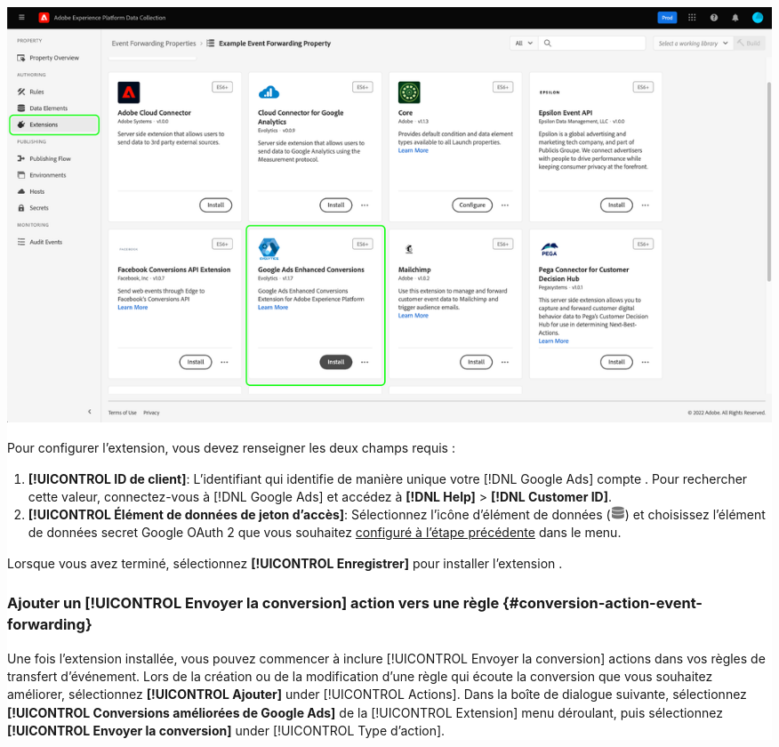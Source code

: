 ![Le [!UICONTROL Conversions améliorées de Google Ads] l’extension sélectionnée sous [!UICONTROL Extensions] dans la [!UICONTROL Collecte de données] Interface utilisateur.](../../../images/extensions/server/google-ads-enhanced-conversions/install-enhanced-conversions.png)

Pour configurer l’extension, vous devez renseigner les deux champs requis :

1. **[!UICONTROL ID de client]**: L’identifiant qui identifie de manière unique votre [!DNL Google Ads] compte . Pour rechercher cette valeur, connectez-vous à [!DNL Google Ads] et accédez à **[!DNL Help]** > **[!DNL Customer ID]**.
1. **[!UICONTROL Élément de données de jeton d’accès]**: Sélectionnez l’icône d’élément de données (![Icône Élément de données](../../../images/extensions/server/google-ads-enhanced-conversions/data-element-icon.png)) et choisissez l’élément de données secret Google OAuth 2 que vous souhaitez [configuré à l’étape précédente](#create-secret-data-element) dans le menu.

Lorsque vous avez terminé, sélectionnez **[!UICONTROL Enregistrer]** pour installer l’extension .

### Ajouter un [!UICONTROL Envoyer la conversion] action vers une règle {#conversion-action-event-forwarding}

Une fois l’extension installée, vous pouvez commencer à inclure [!UICONTROL Envoyer la conversion] actions dans vos règles de transfert d’événement. Lors de la création ou de la modification d’une règle qui écoute la conversion que vous souhaitez améliorer, sélectionnez **[!UICONTROL Ajouter]** under [!UICONTROL Actions]. Dans la boîte de dialogue suivante, sélectionnez **[!UICONTROL Conversions améliorées de Google Ads]** de la [!UICONTROL Extension] menu déroulant, puis sélectionnez **[!UICONTROL Envoyer la conversion]** under [!UICONTROL Type d’action].
